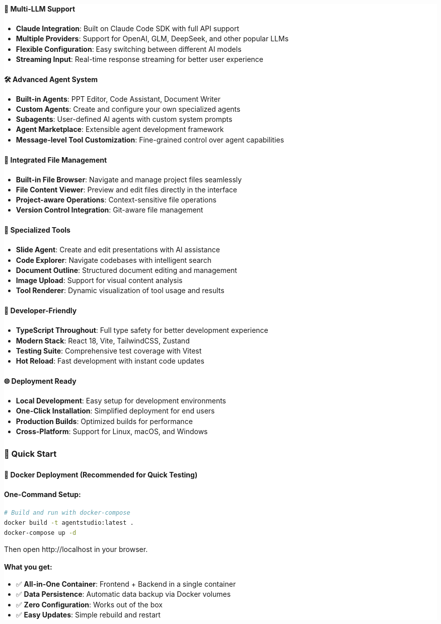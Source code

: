 #### 🤖 **Multi-LLM Support**
- **Claude Integration**: Built on Claude Code SDK with full API support
- **Multiple Providers**: Support for OpenAI, GLM, DeepSeek, and other popular LLMs
- **Flexible Configuration**: Easy switching between different AI models
- **Streaming Input**: Real-time response streaming for better user experience

#### 🛠️ **Advanced Agent System**
- **Built-in Agents**: PPT Editor, Code Assistant, Document Writer
- **Custom Agents**: Create and configure your own specialized agents
- **Subagents**: User-defined AI agents with custom system prompts
- **Agent Marketplace**: Extensible agent development framework
- **Message-level Tool Customization**: Fine-grained control over agent capabilities

#### 📁 **Integrated File Management**
- **Built-in File Browser**: Navigate and manage project files seamlessly
- **File Content Viewer**: Preview and edit files directly in the interface
- **Project-aware Operations**: Context-sensitive file operations
- **Version Control Integration**: Git-aware file management

#### 🎯 **Specialized Tools**
- **Slide Agent**: Create and edit presentations with AI assistance
- **Code Explorer**: Navigate codebases with intelligent search
- **Document Outline**: Structured document editing and management
- **Image Upload**: Support for visual content analysis
- **Tool Renderer**: Dynamic visualization of tool usage and results

#### 🔧 **Developer-Friendly**
- **TypeScript Throughout**: Full type safety for better development experience
- **Modern Stack**: React 18, Vite, TailwindCSS, Zustand
- **Testing Suite**: Comprehensive test coverage with Vitest
- **Hot Reload**: Fast development with instant code updates

#### 🌐 **Deployment Ready**
- **Local Development**: Easy setup for development environments
- **One-Click Installation**: Simplified deployment for end users
- **Production Builds**: Optimized builds for performance
- **Cross-Platform**: Support for Linux, macOS, and Windows

### 🚀 Quick Start

#### 🐳 Docker Deployment (Recommended for Quick Testing)

**One-Command Setup:**

```bash
# Build and run with docker-compose
docker build -t agentstudio:latest .
docker-compose up -d
```

Then open http://localhost in your browser.

**What you get:**
- ✅ **All-in-One Container**: Frontend + Backend in a single container
- ✅ **Data Persistence**: Automatic data backup via Docker volumes
- ✅ **Zero Configuration**: Works out of the box
- ✅ **Easy Updates**: Simple rebuild and restart
